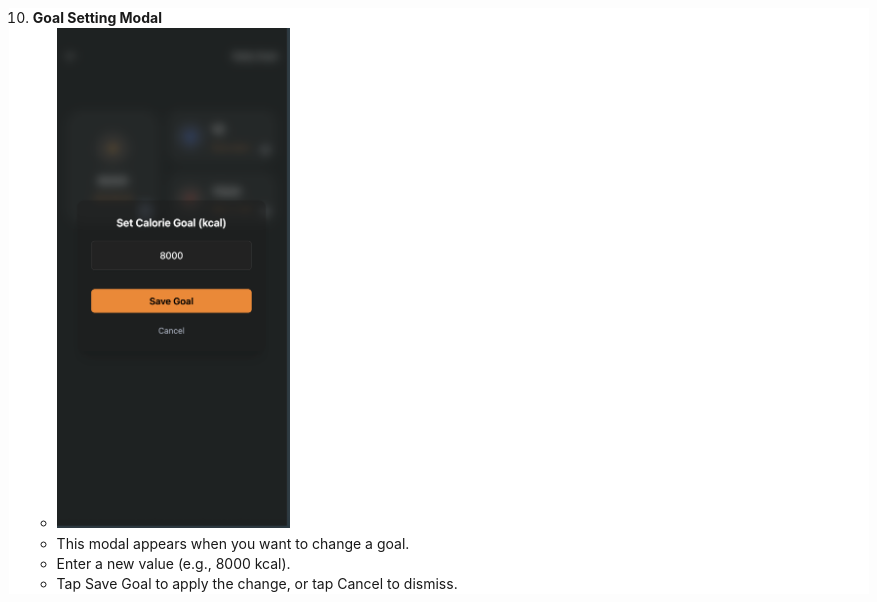 10. **Goal Setting Modal**
    - <img src="./healthy-habit-tracker/Screenshots/setCalories.png" alt="Setting Modal" height="500"/>
    - This modal appears when you want to change a goal.
    - Enter a new value (e.g., 8000 kcal).
    - Tap Save Goal to apply the change, or tap Cancel to dismiss.
